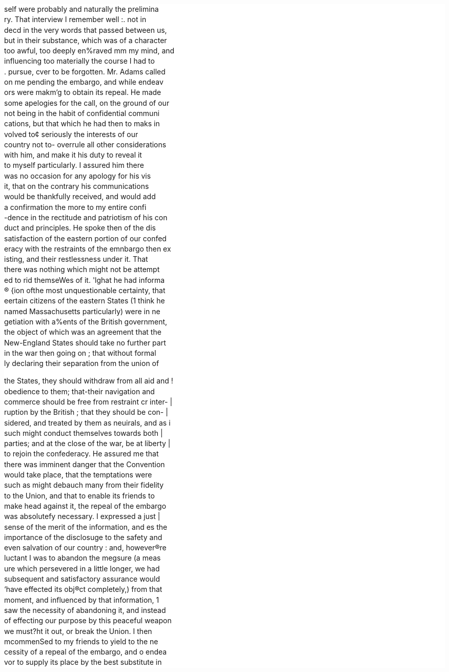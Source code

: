 self were probably and naturally the prelimina­  
ry. That interview I remember well :. not in­  
decd in the very words that passed between us,  
but in their substance, which was of a character  
too awful, too deeply en%raved mm my mind, and  
influencing too materially the course I had to  
. pursue, cver to be forgotten. Mr. Adams called  
on me pending the embargo, and while endeav­  
ors were makm‘g to obtain its repeal. He made  
some apelogies for the call, on the ground of our  
not being in the habit of confidential communi­  
cations, but that which he had then to maks in­  
volved to¢ seriously the interests of our  
country not to- overrule all other considerations  
with him, and make it his duty to reveal it  
to myself particularly. I assured him there  
was no occasion for any apology for his vis­  
it, that on the contrary his communications  
would be thankfully received, and would add  
a confirmation the more to my entire confi­  
-dence in the rectitude and patriotism of his con­  
duct and principles. He spoke then of the dis­  
satisfaction of the eastern portion of our confed­  
eracy with the restraints of the emnbargo then ex­  
isting, and their restlessness under it. That  
there was nothing which might not be attempt­  
ed to rid themseWes of it. &#x27;lghat he had informa­  
® {ion ofthe most unquestionable certainty, that  
eertain citizens of the eastern States (1 think he  
named Massachusetts particularly) were in ne­  
getiation with a%ents of the British government,  
the object of which was an agreement that the  
New-England States should take no further part  
in the war then going on ; that without formal­  
ly declaring their separation from the union of  
  
the States, they should withdraw from all aid and !  
obedience to them; that-their navigation and  
commerce should be free from restraint cr inter- |  
ruption by the British ; that they should be con- |  
sidered, and treated by them as neuirals, and as i  
such might conduct themselves towards both |  
parties; and at the close of the war, be at liberty |  
to rejoin the confederacy. He assured me that  
there was imminent danger that the Convention  
would take place, that the temptations were  
such as might debauch many from their fidelity  
to the Union, and that to enable its friends to  
make head against it, the repeal of the embargo  
was absolutefy necessary. I expressed a just |  
sense of the merit of the information, and es the  
importance of the disclosuge to the safety and  
even salvation of our country : and, however®re­  
luctant I was to abandon the megsure (a meas­  
ure which persevered in a little longer, we had  
subsequent and satisfactory assurance would  
‘have effected its obj®ct completely,) from that  
moment, and influenced by that information, 1  
saw the necessity of abandoning it, and instead  
of effecting our purpose by this peaceful weapon  
we must?ht it out, or break the Union. I then  
mcommenSed to my friends to yield to the ne­  
cessity of a repeal of the embargo, and o endea­  
vor to supply its place by the best substitute in  